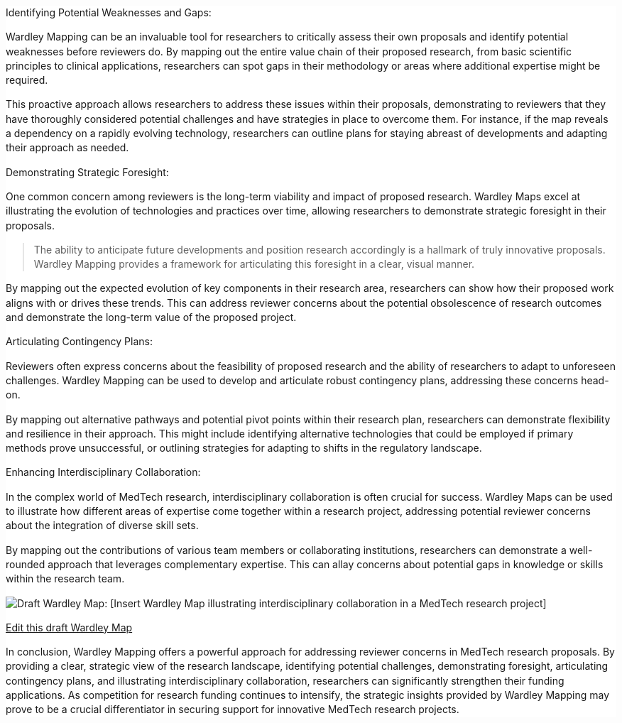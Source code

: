 Identifying Potential Weaknesses and Gaps:

Wardley Mapping can be an invaluable tool for researchers to critically assess their own proposals and identify potential weaknesses before reviewers do. By mapping out the entire value chain of their proposed research, from basic scientific principles to clinical applications, researchers can spot gaps in their methodology or areas where additional expertise might be required.

This proactive approach allows researchers to address these issues within their proposals, demonstrating to reviewers that they have thoroughly considered potential challenges and have strategies in place to overcome them. For instance, if the map reveals a dependency on a rapidly evolving technology, researchers can outline plans for staying abreast of developments and adapting their approach as needed.

Demonstrating Strategic Foresight:

One common concern among reviewers is the long-term viability and impact of proposed research. Wardley Maps excel at illustrating the evolution of technologies and practices over time, allowing researchers to demonstrate strategic foresight in their proposals.

> The ability to anticipate future developments and position research accordingly is a hallmark of truly innovative proposals. Wardley Mapping provides a framework for articulating this foresight in a clear, visual manner.

By mapping out the expected evolution of key components in their research area, researchers can show how their proposed work aligns with or drives these trends. This can address reviewer concerns about the potential obsolescence of research outcomes and demonstrate the long-term value of the proposed project.

Articulating Contingency Plans:

Reviewers often express concerns about the feasibility of proposed research and the ability of researchers to adapt to unforeseen challenges. Wardley Mapping can be used to develop and articulate robust contingency plans, addressing these concerns head-on.

By mapping out alternative pathways and potential pivot points within their research plan, researchers can demonstrate flexibility and resilience in their approach. This might include identifying alternative technologies that could be employed if primary methods prove unsuccessful, or outlining strategies for adapting to shifts in the regulatory landscape.

Enhancing Interdisciplinary Collaboration:

In the complex world of MedTech research, interdisciplinary collaboration is often crucial for success. Wardley Maps can be used to illustrate how different areas of expertise come together within a research project, addressing potential reviewer concerns about the integration of diverse skill sets.

By mapping out the contributions of various team members or collaborating institutions, researchers can demonstrate a well-rounded approach that leverages complementary expertise. This can allay concerns about potential gaps in knowledge or skills within the research team.

![Draft Wardley Map: [Insert Wardley Map illustrating interdisciplinary collaboration in a MedTech research project]](https://images.wardleymaps.ai/wardleymaps/map_c90a2c4d-52a6-43ed-b351-45f4bf6894fa.png)

[Edit this draft Wardley Map](https://create.wardleymaps.ai/#b18223ef2fcffadd4b)

In conclusion, Wardley Mapping offers a powerful approach for addressing reviewer concerns in MedTech research proposals. By providing a clear, strategic view of the research landscape, identifying potential challenges, demonstrating foresight, articulating contingency plans, and illustrating interdisciplinary collaboration, researchers can significantly strengthen their funding applications. As competition for research funding continues to intensify, the strategic insights provided by Wardley Mapping may prove to be a crucial differentiator in securing support for innovative MedTech research projects.
